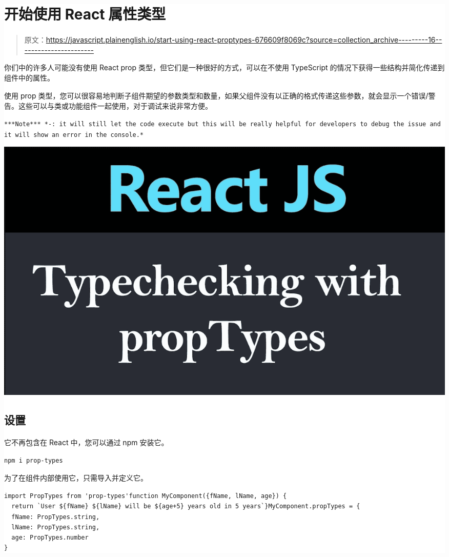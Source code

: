 # 开始使用 React 属性类型

> 原文：<https://javascript.plainenglish.io/start-using-react-proptypes-676609f8069c?source=collection_archive---------16----------------------->

你们中的许多人可能没有使用 React prop 类型，但它们是一种很好的方式，可以在不使用 TypeScript 的情况下获得一些结构并简化传递到组件中的属性。

使用 prop 类型，您可以很容易地判断子组件期望的参数类型和数量，如果父组件没有以正确的格式传递这些参数，就会显示一个错误/警告。这些可以与类或功能组件一起使用，对于调试来说非常方便。

```
***Note*** *-: it will still let the code execute but this will be really helpful for developers to debug the issue and it will show an error in the console.*
```

![](img/165fdbb05546b8e7c02283df9b839e99.png)

## **设置**

它不再包含在 React 中，您可以通过 npm 安装它。

```
npm i prop-types
```

为了在组件内部使用它，只需导入并定义它。

```
import PropTypes from 'prop-types'function MyComponent({fName, lName, age}) {
  return `User ${fName} ${lName} will be ${age+5} years old in 5 years`}MyComponent.propTypes = {
  fName: PropTypes.string,
  lName: PropTypes.string,
  age: PropTypes.number
}
```
